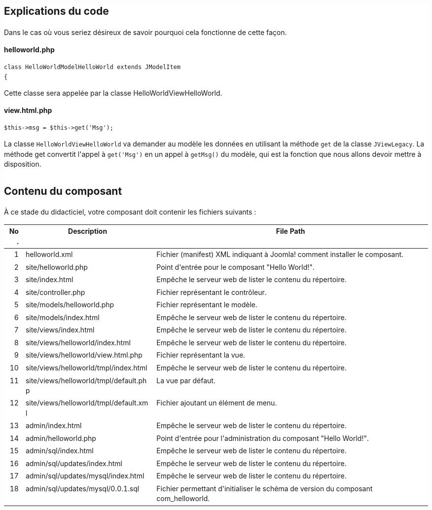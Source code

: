 ## Explications du code
Dans le cas où vous seriez désireux de savoir pourquoi cela fonctionne de cette façon.

**helloworld.php**
```
class HelloWorldModelHelloWorld extends JModelItem
{
```
Cette classe sera appelée par la classe HelloWorldViewHelloWorld.

**view.html.php**
```
$this->msg = $this->get('Msg');
```
La classe `HelloWorldViewHelloWorld` va demander au modèle les données en utilisant la méthode `get` de la classe `JViewLegacy`. La méthode get convertit l'appel à `get('Msg')` en un appel à `getMsg()` du modèle, qui est la fonction que nous allons devoir mettre à disposition.

## Contenu du composant

À ce stade du didacticiel, votre composant doit contenir les fichiers suivants :

| No. | Description                                      | File Path                                                        |
|----:|--------------------------------------------------|------------------------------------------------------------------|
|  1  | helloworld.xml                                   | Fichier (manifest) XML indiquant à Joomla! comment installer le composant. |
|  2  | site/helloworld.php                              | Point d'entrée pour le composant "Hello World!".               |
|  3  | site/index.html                                  | Empêche le serveur web de lister le contenu du répertoire.    |
|  4  | site/controller.php                              | Fichier représentant le contrôleur.                            |
|  5  | site/models/helloworld.php                       | Fichier représentant le modèle.                                |
|  6  | site/models/index.html                           | Empêche le serveur web de lister le contenu du répertoire.    |
|  7  | site/views/index.html                            | Empêche le serveur web de lister le contenu du répertoire.    |
|  8  | site/views/helloworld/index.html                 | Empêche le serveur web de lister le contenu du répertoire.    |
|  9  | site/views/helloworld/view.html.php              | Fichier représentant la vue.                                   |
| 10  | site/views/helloworld/tmpl/index.html            | Empêche le serveur web de lister le contenu du répertoire.    |
| 11  | site/views/helloworld/tmpl/default.php           | La vue par défaut.                                            |
| 12  | site/views/helloworld/tmpl/default.xml           | Fichier ajoutant un élément de menu.                          |
| 13  | admin/index.html                                 | Empêche le serveur web de lister le contenu du répertoire.    |
| 14  | admin/helloworld.php                             | Point d'entrée pour l'administration du composant "Hello World!". |
| 15  | admin/sql/index.html                             | Empêche le serveur web de lister le contenu du répertoire.    |
| 16  | admin/sql/updates/index.html                     | Empêche le serveur web de lister le contenu du répertoire.    |
| 17  | admin/sql/updates/mysql/index.html               | Empêche le serveur web de lister le contenu du répertoire.    |
| 18  | admin/sql/updates/mysql/0.0.1.sql               | Fichier permettant d'initialiser le schéma de version du composant com_helloworld. |

